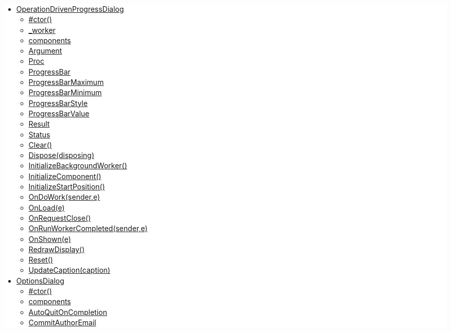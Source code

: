 - [OperationDrivenProgressDialog](#T-MFR-GUI-Dialogs-OperationDrivenProgressDialog 'MFR.GUI.Dialogs.OperationDrivenProgressDialog')
  - [#ctor()](#M-MFR-GUI-Dialogs-OperationDrivenProgressDialog-#ctor 'MFR.GUI.Dialogs.OperationDrivenProgressDialog.#ctor')
  - [_worker](#F-MFR-GUI-Dialogs-OperationDrivenProgressDialog-_worker 'MFR.GUI.Dialogs.OperationDrivenProgressDialog._worker')
  - [components](#F-MFR-GUI-Dialogs-OperationDrivenProgressDialog-components 'MFR.GUI.Dialogs.OperationDrivenProgressDialog.components')
  - [Argument](#P-MFR-GUI-Dialogs-OperationDrivenProgressDialog-Argument 'MFR.GUI.Dialogs.OperationDrivenProgressDialog.Argument')
  - [Proc](#P-MFR-GUI-Dialogs-OperationDrivenProgressDialog-Proc 'MFR.GUI.Dialogs.OperationDrivenProgressDialog.Proc')
  - [ProgressBar](#P-MFR-GUI-Dialogs-OperationDrivenProgressDialog-ProgressBar 'MFR.GUI.Dialogs.OperationDrivenProgressDialog.ProgressBar')
  - [ProgressBarMaximum](#P-MFR-GUI-Dialogs-OperationDrivenProgressDialog-ProgressBarMaximum 'MFR.GUI.Dialogs.OperationDrivenProgressDialog.ProgressBarMaximum')
  - [ProgressBarMinimum](#P-MFR-GUI-Dialogs-OperationDrivenProgressDialog-ProgressBarMinimum 'MFR.GUI.Dialogs.OperationDrivenProgressDialog.ProgressBarMinimum')
  - [ProgressBarStyle](#P-MFR-GUI-Dialogs-OperationDrivenProgressDialog-ProgressBarStyle 'MFR.GUI.Dialogs.OperationDrivenProgressDialog.ProgressBarStyle')
  - [ProgressBarValue](#P-MFR-GUI-Dialogs-OperationDrivenProgressDialog-ProgressBarValue 'MFR.GUI.Dialogs.OperationDrivenProgressDialog.ProgressBarValue')
  - [Result](#P-MFR-GUI-Dialogs-OperationDrivenProgressDialog-Result 'MFR.GUI.Dialogs.OperationDrivenProgressDialog.Result')
  - [Status](#P-MFR-GUI-Dialogs-OperationDrivenProgressDialog-Status 'MFR.GUI.Dialogs.OperationDrivenProgressDialog.Status')
  - [Clear()](#M-MFR-GUI-Dialogs-OperationDrivenProgressDialog-Clear 'MFR.GUI.Dialogs.OperationDrivenProgressDialog.Clear')
  - [Dispose(disposing)](#M-MFR-GUI-Dialogs-OperationDrivenProgressDialog-Dispose-System-Boolean- 'MFR.GUI.Dialogs.OperationDrivenProgressDialog.Dispose(System.Boolean)')
  - [InitializeBackgroundWorker()](#M-MFR-GUI-Dialogs-OperationDrivenProgressDialog-InitializeBackgroundWorker 'MFR.GUI.Dialogs.OperationDrivenProgressDialog.InitializeBackgroundWorker')
  - [InitializeComponent()](#M-MFR-GUI-Dialogs-OperationDrivenProgressDialog-InitializeComponent 'MFR.GUI.Dialogs.OperationDrivenProgressDialog.InitializeComponent')
  - [InitializeStartPosition()](#M-MFR-GUI-Dialogs-OperationDrivenProgressDialog-InitializeStartPosition 'MFR.GUI.Dialogs.OperationDrivenProgressDialog.InitializeStartPosition')
  - [OnDoWork(sender,e)](#M-MFR-GUI-Dialogs-OperationDrivenProgressDialog-OnDoWork-System-Object,System-ComponentModel-DoWorkEventArgs- 'MFR.GUI.Dialogs.OperationDrivenProgressDialog.OnDoWork(System.Object,System.ComponentModel.DoWorkEventArgs)')
  - [OnLoad(e)](#M-MFR-GUI-Dialogs-OperationDrivenProgressDialog-OnLoad-System-EventArgs- 'MFR.GUI.Dialogs.OperationDrivenProgressDialog.OnLoad(System.EventArgs)')
  - [OnRequestClose()](#M-MFR-GUI-Dialogs-OperationDrivenProgressDialog-OnRequestClose 'MFR.GUI.Dialogs.OperationDrivenProgressDialog.OnRequestClose')
  - [OnRunWorkerCompleted(sender,e)](#M-MFR-GUI-Dialogs-OperationDrivenProgressDialog-OnRunWorkerCompleted-System-Object,System-ComponentModel-RunWorkerCompletedEventArgs- 'MFR.GUI.Dialogs.OperationDrivenProgressDialog.OnRunWorkerCompleted(System.Object,System.ComponentModel.RunWorkerCompletedEventArgs)')
  - [OnShown(e)](#M-MFR-GUI-Dialogs-OperationDrivenProgressDialog-OnShown-System-EventArgs- 'MFR.GUI.Dialogs.OperationDrivenProgressDialog.OnShown(System.EventArgs)')
  - [RedrawDisplay()](#M-MFR-GUI-Dialogs-OperationDrivenProgressDialog-RedrawDisplay 'MFR.GUI.Dialogs.OperationDrivenProgressDialog.RedrawDisplay')
  - [Reset()](#M-MFR-GUI-Dialogs-OperationDrivenProgressDialog-Reset 'MFR.GUI.Dialogs.OperationDrivenProgressDialog.Reset')
  - [UpdateCaption(caption)](#M-MFR-GUI-Dialogs-OperationDrivenProgressDialog-UpdateCaption-System-String- 'MFR.GUI.Dialogs.OperationDrivenProgressDialog.UpdateCaption(System.String)')
- [OptionsDialog](#T-MFR-GUI-Dialogs-OptionsDialog 'MFR.GUI.Dialogs.OptionsDialog')
  - [#ctor()](#M-MFR-GUI-Dialogs-OptionsDialog-#ctor 'MFR.GUI.Dialogs.OptionsDialog.#ctor')
  - [components](#F-MFR-GUI-Dialogs-OptionsDialog-components 'MFR.GUI.Dialogs.OptionsDialog.components')
  - [AutoQuitOnCompletion](#P-MFR-GUI-Dialogs-OptionsDialog-AutoQuitOnCompletion 'MFR.GUI.Dialogs.OptionsDialog.AutoQuitOnCompletion')
  - [CommitAuthorEmail](#P-MFR-GUI-Dialogs-OptionsDialog-CommitAuthorEmail 'MFR.GUI.Dialogs.OptionsDialog.CommitAuthorEmail')